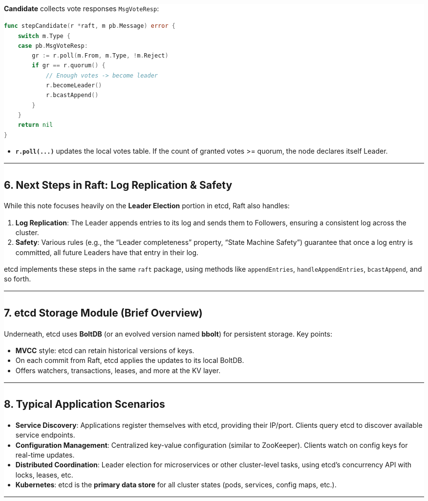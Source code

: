 **Candidate** collects vote responses `MsgVoteResp`:

```go
func stepCandidate(r *raft, m pb.Message) error {
    switch m.Type {
    case pb.MsgVoteResp:
        gr := r.poll(m.From, m.Type, !m.Reject) 
        if gr == r.quorum() {
            // Enough votes -> become leader
            r.becomeLeader()
            r.bcastAppend()
        }
    }
    return nil
}
```
- **`r.poll(...)`** updates the local votes table. If the count of granted votes >= quorum, the node declares itself Leader.

---

## 6. Next Steps in Raft: Log Replication & Safety

While this note focuses heavily on the **Leader Election** portion in etcd, Raft also handles:
1. **Log Replication**: The Leader appends entries to its log and sends them to Followers, ensuring a consistent log across the cluster.
2. **Safety**: Various rules (e.g., the “Leader completeness” property, “State Machine Safety”) guarantee that once a log entry is committed, all future Leaders have that entry in their log.

etcd implements these steps in the same `raft` package, using methods like `appendEntries`, `handleAppendEntries`, `bcastAppend`, and so forth.

---

## 7. etcd Storage Module (Brief Overview)

Underneath, etcd uses **BoltDB** (or an evolved version named **bbolt**) for persistent storage. Key points:
- **MVCC** style: etcd can retain historical versions of keys.
- On each commit from Raft, etcd applies the updates to its local BoltDB.
- Offers watchers, transactions, leases, and more at the KV layer.

---

## 8. Typical Application Scenarios

- **Service Discovery**: Applications register themselves with etcd, providing their IP/port. Clients query etcd to discover available service endpoints.
- **Configuration Management**: Centralized key-value configuration (similar to ZooKeeper). Clients watch on config keys for real-time updates.
- **Distributed Coordination**: Leader election for microservices or other cluster-level tasks, using etcd’s concurrency API with locks, leases, etc.
- **Kubernetes**: etcd is the **primary data store** for all cluster states (pods, services, config maps, etc.).

---